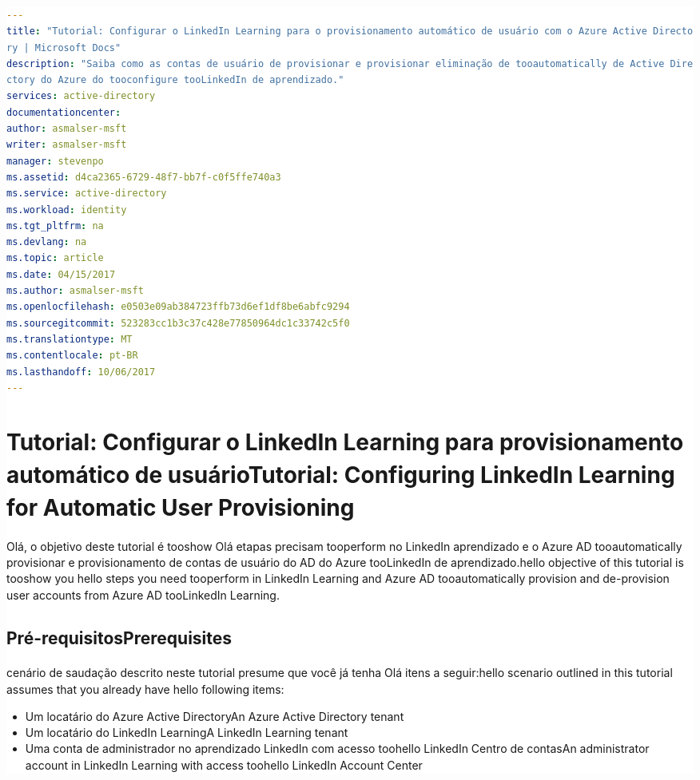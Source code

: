 ```yaml
---
title: "Tutorial: Configurar o LinkedIn Learning para o provisionamento automático de usuário com o Azure Active Directory | Microsoft Docs"
description: "Saiba como as contas de usuário de provisionar e provisionar eliminação de tooautomatically de Active Directory do Azure do tooconfigure tooLinkedIn de aprendizado."
services: active-directory
documentationcenter: 
author: asmalser-msft
writer: asmalser-msft
manager: stevenpo
ms.assetid: d4ca2365-6729-48f7-bb7f-c0f5ffe740a3
ms.service: active-directory
ms.workload: identity
ms.tgt_pltfrm: na
ms.devlang: na
ms.topic: article
ms.date: 04/15/2017
ms.author: asmalser-msft
ms.openlocfilehash: e0503e09ab384723ffb73d6ef1df8be6abfc9294
ms.sourcegitcommit: 523283cc1b3c37c428e77850964dc1c33742c5f0
ms.translationtype: MT
ms.contentlocale: pt-BR
ms.lasthandoff: 10/06/2017
---
```

# <a name="tutorial-configuring-linkedin-learning-for-automatic-user-provisioning"></a><span data-ttu-id="8cd50-103">Tutorial: Configurar o LinkedIn Learning para provisionamento automático de usuário</span><span class="sxs-lookup"><span data-stu-id="8cd50-103">Tutorial: Configuring LinkedIn Learning for Automatic User Provisioning</span></span>


<span data-ttu-id="8cd50-104">Olá, o objetivo deste tutorial é tooshow Olá etapas precisam tooperform no LinkedIn aprendizado e o Azure AD tooautomatically provisionar e provisionamento de contas de usuário do AD do Azure tooLinkedIn de aprendizado.</span><span class="sxs-lookup"><span data-stu-id="8cd50-104">hello objective of this tutorial is tooshow you hello steps you need tooperform in LinkedIn Learning and Azure AD tooautomatically provision and de-provision user accounts from Azure AD tooLinkedIn Learning.</span></span> 

## <a name="prerequisites"></a><span data-ttu-id="8cd50-105">Pré-requisitos</span><span class="sxs-lookup"><span data-stu-id="8cd50-105">Prerequisites</span></span>

<span data-ttu-id="8cd50-106">cenário de saudação descrito neste tutorial presume que você já tenha Olá itens a seguir:</span><span class="sxs-lookup"><span data-stu-id="8cd50-106">hello scenario outlined in this tutorial assumes that you already have hello following items:</span></span>

*   <span data-ttu-id="8cd50-107">Um locatário do Azure Active Directory</span><span class="sxs-lookup"><span data-stu-id="8cd50-107">An Azure Active Directory tenant</span></span>
*   <span data-ttu-id="8cd50-108">Um locatário do LinkedIn Learning</span><span class="sxs-lookup"><span data-stu-id="8cd50-108">A LinkedIn Learning tenant</span></span> 
*   <span data-ttu-id="8cd50-109">Uma conta de administrador no aprendizado LinkedIn com acesso toohello LinkedIn Centro de contas</span><span class="sxs-lookup"><span data-stu-id="8cd50-109">An administrator account in LinkedIn Learning with access toohello LinkedIn Account Center</span></span>
